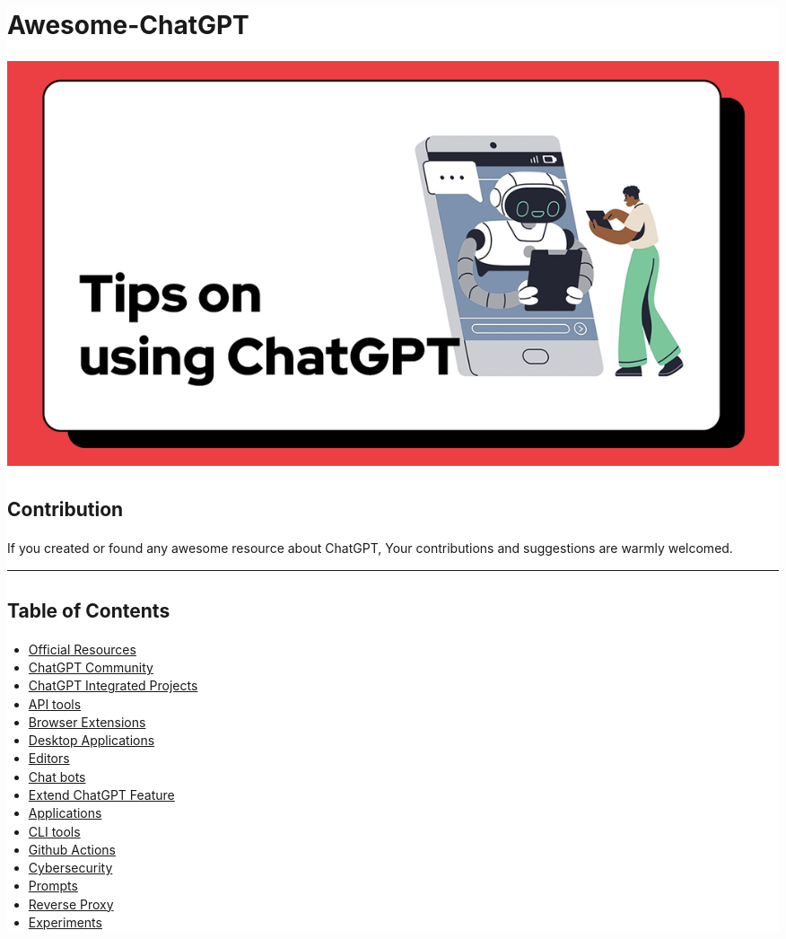 # Awesome-ChatGPT
<img src="./banner.png"/>

## Contribution

If you created or found any awesome resource about ChatGPT, Your contributions and suggestions are warmly welcomed.

---

## Table of Contents

- [Official Resources](#official-resources)
- [ChatGPT Community](#chatgpt-community)
- [ChatGPT Integrated Projects](#chatgpt-integrated-projects)
- [API tools](#api-tools)
- [Browser Extensions](#browser-extensions)
- [Desktop Applications](#desktop-applications)
- [Editors](#editors)
- [Chat bots](#chat-bots)
- [Extend ChatGPT Feature](#extend-chatgpt-feature)
- [Applications](#applications)
- [CLI tools](#cli-tools)
- [Github Actions](#github-actions)
- [Cybersecurity](#cybersecurity)
- [Prompts](#prompts)
- [Reverse Proxy](#reverse-proxy)
- [Experiments](#experiments)
